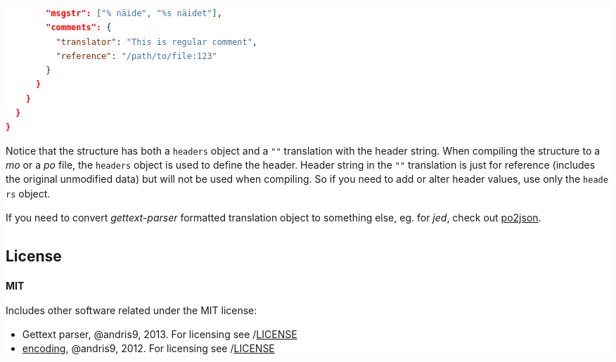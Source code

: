 ```json
        "msgstr": ["% näide", "%s näidet"],
        "comments": {
          "translator": "This is regular comment",
          "reference": "/path/to/file:123"
        }
      }
    }
  }
}
```

Notice that the structure has both a `headers` object and a `""` translation with the header string. When compiling the structure to a *mo* or a *po* file, the `headers` object is used to define the header. Header string in the `""` translation is just for reference (includes the original unmodified data) but will not be used when compiling. So if you need to add or alter header values, use only the `headers` object.

If you need to convert *gettext-parser* formatted translation object to something else, eg. for *jed*, check out [po2json](https://github.com/mikeedwards/po2json).

## License

**MIT**

Includes other software related under the MIT license:
- Gettext parser, @andris9, 2013. For licensing see /[LICENSE](LICENSE)
- [encoding](https://github.com/andris9/encoding), @andris9, 2012. For licensing see /[LICENSE](https://github.com/andris9/encoding/blob/master/LICENSE)
